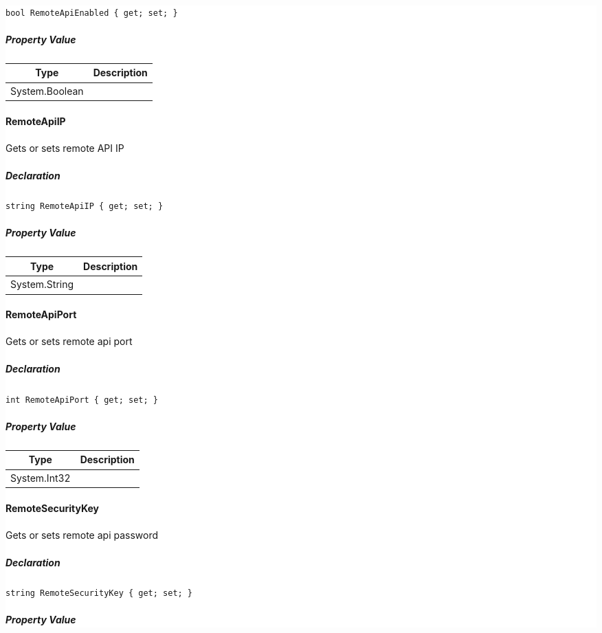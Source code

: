 ```
bool RemoteApiEnabled { get; set; }
```

##### Property Value

| Type | Description |
| --- | --- |
| System.Boolean |     |

#### [](#VRage_Game_ModAPI_IMyConfigDedicated_RemoteApiIP)RemoteApiIP

Gets or sets remote API IP

##### Declaration

```
string RemoteApiIP { get; set; }
```

##### Property Value

| Type | Description |
| --- | --- |
| System.String |     |

#### [](#VRage_Game_ModAPI_IMyConfigDedicated_RemoteApiPort)RemoteApiPort

Gets or sets remote api port

##### Declaration

```
int RemoteApiPort { get; set; }
```

##### Property Value

| Type | Description |
| --- | --- |
| System.Int32 |     |

#### [](#VRage_Game_ModAPI_IMyConfigDedicated_RemoteSecurityKey)RemoteSecurityKey

Gets or sets remote api password

##### Declaration

```
string RemoteSecurityKey { get; set; }
```

##### Property Value
